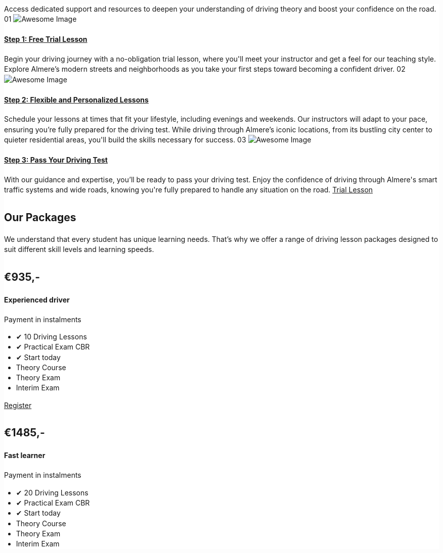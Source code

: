 Access dedicated support and resources to deepen your understanding of driving theory and boost your confidence on the road.
01
![Awesome Image](https://driveyourway.nl/wp-content/uploads/2022/06/icon-6.png)
#### [Step 1: Free Trial Lesson ](https://driveyourway.nl/driving-school-almere/)
Begin your driving journey with a no-obligation trial lesson, where you'll meet your instructor and get a feel for our teaching style. Explore Almere’s modern streets and neighborhoods as you take your first steps toward becoming a confident driver.
02
![Awesome Image](https://driveyourway.nl/wp-content/uploads/2022/06/icon-34.png)
#### [Step 2: Flexible and Personalized Lessons ](https://driveyourway.nl/driving-school-almere/)
Schedule your lessons at times that fit your lifestyle, including evenings and weekends. Our instructors will adapt to your pace, ensuring you’re fully prepared for the driving test. While driving through Almere’s iconic locations, from its bustling city center to quieter residential areas, you'll build the skills necessary for success.
03
![Awesome Image](https://driveyourway.nl/wp-content/uploads/2022/06/icon-6.png)
#### [Step 3: Pass Your Driving Test ](https://driveyourway.nl/driving-school-almere/)
With our guidance and expertise, you’ll be ready to pass your driving test. Enjoy the confidence of driving through Almere's smart traffic systems and wide roads, knowing you're fully prepared to handle any situation on the road.
[Trial Lesson](https://driveyourway.nl/book-your-trial-lesson/)
## Our Packages 
We understand that every student has unique learning needs. That’s why we offer a range of driving lesson packages designed to suit different skill levels and learning speeds.
## €935,-
#### Experienced driver
Payment in instalments
  * ✔ 10 Driving Lessons
  * ✔ Practical Exam CBR
  * ✔ Start today
  * Theory Course
  * Theory Exam
  * Interim Exam


[Register](https://driveyourway.nl/product/experienced-driver/)
## €1485,-
#### Fast learner
Payment in instalments
  * ✔ 20 Driving Lessons
  * ✔ Practical Exam CBR
  * ✔ Start today
  * Theory Course
  * Theory Exam
  * Interim Exam

